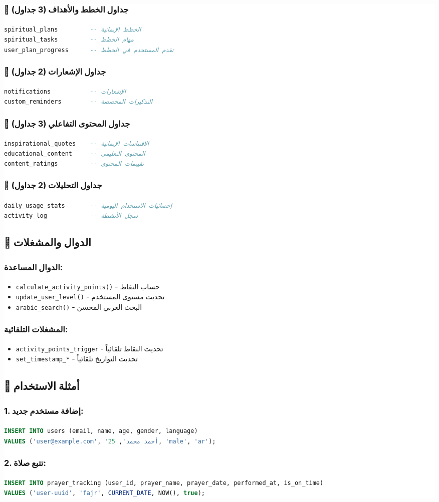 ### 🔹 **جداول الخطط والأهداف (3 جداول)**
```sql
spiritual_plans         -- الخطط الإيمانية
spiritual_tasks         -- مهام الخطط
user_plan_progress      -- تقدم المستخدم في الخطط
```

### 🔹 **جداول الإشعارات (2 جداول)**
```sql
notifications           -- الإشعارات
custom_reminders        -- التذكيرات المخصصة
```

### 🔹 **جداول المحتوى التفاعلي (3 جداول)**
```sql
inspirational_quotes    -- الاقتباسات الإيمانية
educational_content     -- المحتوى التعليمي
content_ratings         -- تقييمات المحتوى
```

### 🔹 **جداول التحليلات (2 جداول)**
```sql
daily_usage_stats       -- إحصائيات الاستخدام اليومية
activity_log            -- سجل الأنشطة
```

## 🔧 الدوال والمشغلات

### **الدوال المساعدة:**
- `calculate_activity_points()` - حساب النقاط
- `update_user_level()` - تحديث مستوى المستخدم
- `arabic_search()` - البحث العربي المحسن

### **المشغلات التلقائية:**
- `activity_points_trigger` - تحديث النقاط تلقائياً
- `set_timestamp_*` - تحديث التواريخ تلقائياً

## 📝 أمثلة الاستخدام

### **1. إضافة مستخدم جديد:**
```sql
INSERT INTO users (email, name, age, gender, language) 
VALUES ('user@example.com', 'أحمد محمد', 25, 'male', 'ar');
```

### **2. تتبع صلاة:**
```sql
INSERT INTO prayer_tracking (user_id, prayer_name, prayer_date, performed_at, is_on_time) 
VALUES ('user-uuid', 'fajr', CURRENT_DATE, NOW(), true);
```
